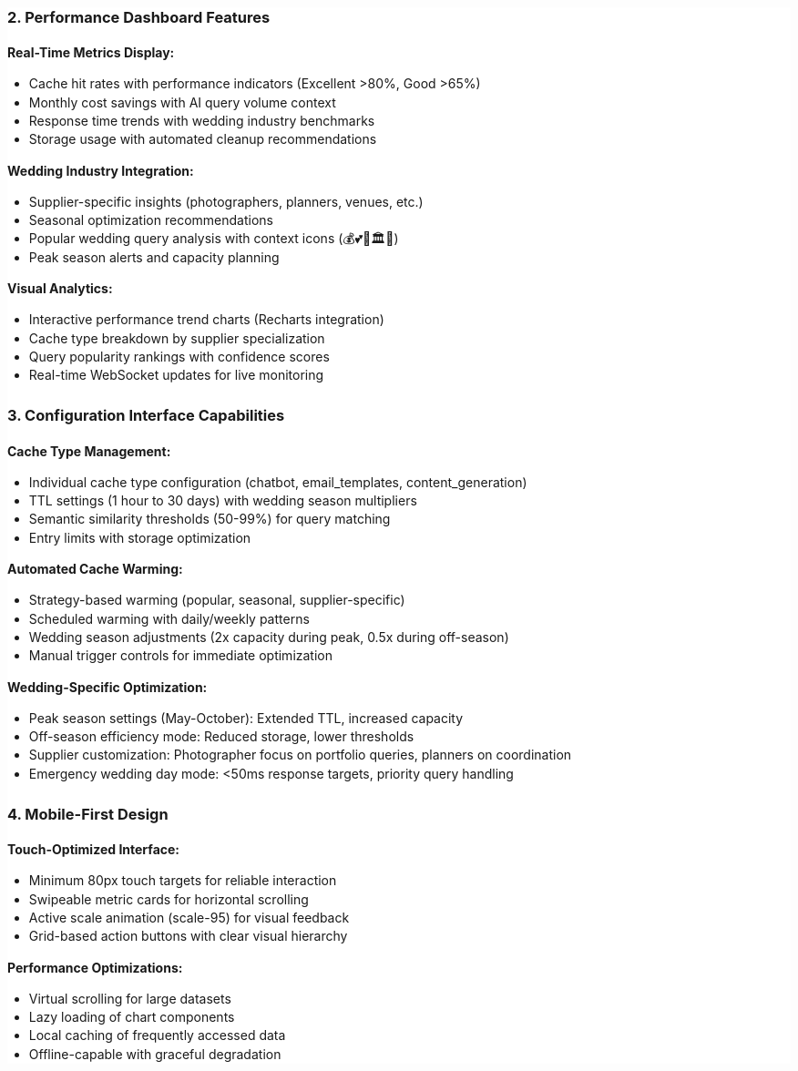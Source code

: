 ### 2. Performance Dashboard Features

**Real-Time Metrics Display:**
- Cache hit rates with performance indicators (Excellent >80%, Good >65%)
- Monthly cost savings with AI query volume context
- Response time trends with wedding industry benchmarks
- Storage usage with automated cleanup recommendations

**Wedding Industry Integration:**
- Supplier-specific insights (photographers, planners, venues, etc.)
- Seasonal optimization recommendations
- Popular wedding query analysis with context icons (💰💕📸🏛️👥)
- Peak season alerts and capacity planning

**Visual Analytics:**
- Interactive performance trend charts (Recharts integration)
- Cache type breakdown by supplier specialization
- Query popularity rankings with confidence scores
- Real-time WebSocket updates for live monitoring

### 3. Configuration Interface Capabilities

**Cache Type Management:**
- Individual cache type configuration (chatbot, email_templates, content_generation)
- TTL settings (1 hour to 30 days) with wedding season multipliers
- Semantic similarity thresholds (50-99%) for query matching
- Entry limits with storage optimization

**Automated Cache Warming:**
- Strategy-based warming (popular, seasonal, supplier-specific)
- Scheduled warming with daily/weekly patterns
- Wedding season adjustments (2x capacity during peak, 0.5x during off-season)
- Manual trigger controls for immediate optimization

**Wedding-Specific Optimization:**
- Peak season settings (May-October): Extended TTL, increased capacity
- Off-season efficiency mode: Reduced storage, lower thresholds
- Supplier customization: Photographer focus on portfolio queries, planners on coordination
- Emergency wedding day mode: <50ms response targets, priority query handling

### 4. Mobile-First Design

**Touch-Optimized Interface:**
- Minimum 80px touch targets for reliable interaction
- Swipeable metric cards for horizontal scrolling
- Active scale animation (scale-95) for visual feedback
- Grid-based action buttons with clear visual hierarchy

**Performance Optimizations:**
- Virtual scrolling for large datasets
- Lazy loading of chart components
- Local caching of frequently accessed data
- Offline-capable with graceful degradation
